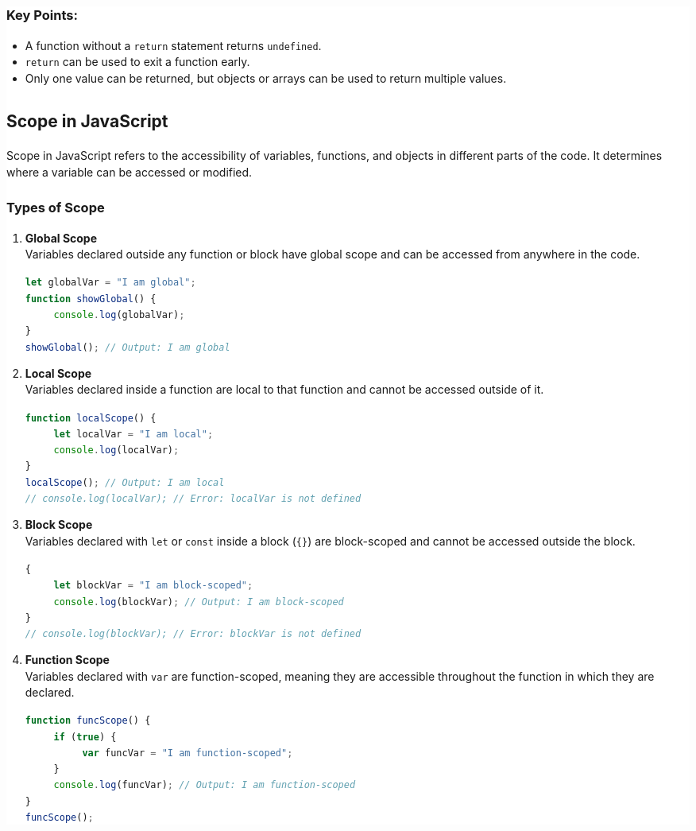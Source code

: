 ### Key Points:
- A function without a `return` statement returns `undefined`.
- `return` can be used to exit a function early.
- Only one value can be returned, but objects or arrays can be used to return multiple values.

## Scope in JavaScript

Scope in JavaScript refers to the accessibility of variables, functions, and objects in different parts of the code. It determines where a variable can be accessed or modified.

### Types of Scope

1. **Global Scope**  
    Variables declared outside any function or block have global scope and can be accessed from anywhere in the code.
    ```javascript
    let globalVar = "I am global";
    function showGlobal() {
         console.log(globalVar);
    }
    showGlobal(); // Output: I am global
    ```

2. **Local Scope**  
    Variables declared inside a function are local to that function and cannot be accessed outside of it.
    ```javascript
    function localScope() {
         let localVar = "I am local";
         console.log(localVar);
    }
    localScope(); // Output: I am local
    // console.log(localVar); // Error: localVar is not defined
    ```

3. **Block Scope**  
    Variables declared with `let` or `const` inside a block (`{}`) are block-scoped and cannot be accessed outside the block.
    ```javascript
    {
         let blockVar = "I am block-scoped";
         console.log(blockVar); // Output: I am block-scoped
    }
    // console.log(blockVar); // Error: blockVar is not defined
    ```

4. **Function Scope**  
    Variables declared with `var` are function-scoped, meaning they are accessible throughout the function in which they are declared.
    ```javascript
    function funcScope() {
         if (true) {
              var funcVar = "I am function-scoped";
         }
         console.log(funcVar); // Output: I am function-scoped
    }
    funcScope();
    ```
